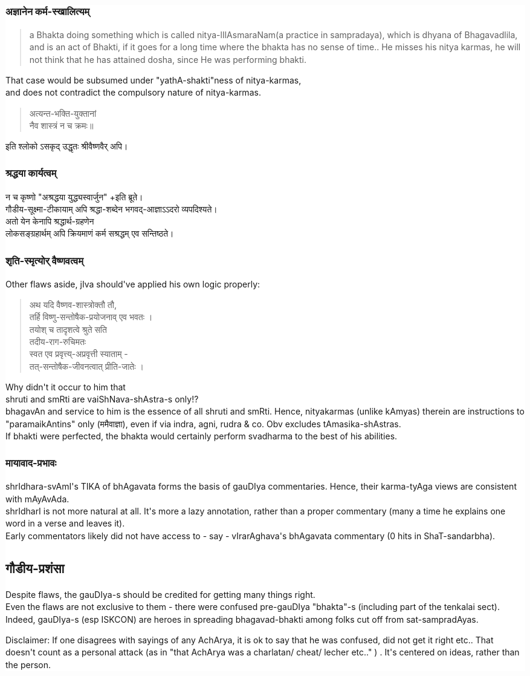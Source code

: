 
### अज्ञानेन कर्म-स्खालित्यम्
> a Bhakta doing something which is called nitya-lIlAsmaraNam(a practice in sampradaya), which is dhyana of Bhagavadlila, and is an act of Bhakti, if it goes for a long time where the bhakta has no sense of time.. He misses his nitya karmas, he will not think that he has attained dosha, since He was performing bhakti. 

That case would be subsumed under "yathA-shakti"ness of nitya-karmas,  
and does not contradict the compulsory nature of nitya-karmas.

> अत्यन्त-भक्ति-युक्तानां  
> नैव शास्त्रं न च क्रमः॥

इति श्लोको ऽसकृद् उद्धृतः श्रीवैष्णवैर् अपि।


### श्रद्धया कार्यत्वम्
न च कृष्णो "अश्रद्धया युद्ध्यस्वार्जुन" +इति ब्रूते।  
गौडीय-सूक्ष्मा-टीकायाम् अपि श्रद्धा-शब्देन भगवद्-आज्ञाऽऽदरो व्यपदिश्यते।  
अतो येन केनापि श्रद्धार्थ-ग्रहणेन  
लोकसङ्ग्रहार्थम् अपि क्रियमाणं कर्म सश्रद्धम् एव सन्तिष्ठते।  

### शृति-स्मृत्योर् वैष्णवत्वम्
Other flaws aside, jIva should've applied his own logic properly:

> अथ यदि वैष्णव-शास्त्रोक्तौ तौ,  
तर्हि विष्णु-सन्तोषैक-प्रयोजनाव् एव भवतः ।  
तयोश् च तादृशत्वे श्रुते सति  
तदीय-राग-रुचिमतः  
स्वत एव प्रवृत्त्य्-अप्रवृत्ती स्याताम् -   
तत्-सन्तोषैक-जीवनत्वात् प्रीति-जातेः ।

Why didn't it occur to him that  
shruti and smRti are vaiShNava-shAstra-s only!?  
bhagavAn and service to him is the essence of all shruti and smRti.
Hence, nityakarmas (unlike kAmyas) therein are instructions to "paramaikAntins" only (ममैवाज्ञा), even if via indra, agni, rudra & co. Obv excludes tAmasika-shAstras.  
If bhakti were perfected, the bhakta would certainly perform svadharma to the best of his abilities.

### मायावाद-प्रभावः
shrIdhara-svAmI's TIKA of bhAgavata forms the basis of gauDIya commentaries. Hence, their karma-tyAga views are consistent with mAyAvAda.  
shrIdharI is not more natural at all. It's more a lazy annotation, rather than a proper commentary (many a time he explains one word in a verse and leaves it).  
Early commentators likely did not have access to - say - vIrarAghava's bhAgavata commentary (0 hits in ShaT-sandarbha).


## गौडीय-प्रशंसा
Despite flaws, the gauDIya-s should be credited for getting many things right.  
Even the flaws are not exclusive to them - there were confused pre-gauDIya "bhakta"-s  (including part of the tenkalai sect).  
Indeed, gauDIya-s (esp ISKCON) are heroes in spreading bhagavad-bhakti among folks cut off from sat-sampradAyas.

Disclaimer: If one disagrees with sayings of any AchArya, it is ok to say that he was confused, did not get it right etc.. That doesn't count as a personal attack (as in "that AchArya was a charlatan/ cheat/ lecher etc.." ) . It's centered on ideas, rather than the person.


